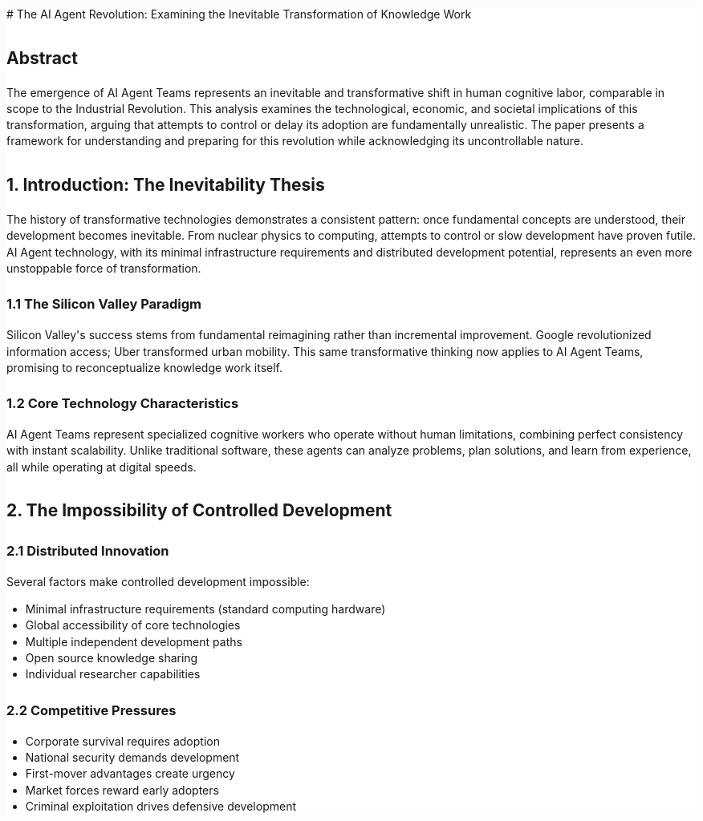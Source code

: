 <antArtifact identifier="ai-transformation-paper" type="text/markdown" title="The AI Agent Revolution: Examining the Inevitable Transformation of Knowledge Work">
# The AI Agent Revolution: Examining the Inevitable Transformation of Knowledge Work

## Abstract
The emergence of AI Agent Teams represents an inevitable and transformative shift in human cognitive labor, comparable in scope to the Industrial Revolution. This analysis examines the technological, economic, and societal implications of this transformation, arguing that attempts to control or delay its adoption are fundamentally unrealistic. The paper presents a framework for understanding and preparing for this revolution while acknowledging its uncontrollable nature.

## 1. Introduction: The Inevitability Thesis

The history of transformative technologies demonstrates a consistent pattern: once fundamental concepts are understood, their development becomes inevitable. From nuclear physics to computing, attempts to control or slow development have proven futile. AI Agent technology, with its minimal infrastructure requirements and distributed development potential, represents an even more unstoppable force of transformation.

### 1.1 The Silicon Valley Paradigm
Silicon Valley's success stems from fundamental reimagining rather than incremental improvement. Google revolutionized information access; Uber transformed urban mobility. This same transformative thinking now applies to AI Agent Teams, promising to reconceptualize knowledge work itself.

### 1.2 Core Technology Characteristics
AI Agent Teams represent specialized cognitive workers who operate without human limitations, combining perfect consistency with instant scalability. Unlike traditional software, these agents can analyze problems, plan solutions, and learn from experience, all while operating at digital speeds.

## 2. The Impossibility of Controlled Development

### 2.1 Distributed Innovation
Several factors make controlled development impossible:
- Minimal infrastructure requirements (standard computing hardware)
- Global accessibility of core technologies
- Multiple independent development paths
- Open source knowledge sharing
- Individual researcher capabilities

### 2.2 Competitive Pressures
- Corporate survival requires adoption
- National security demands development
- First-mover advantages create urgency
- Market forces reward early adopters
- Criminal exploitation drives defensive development
